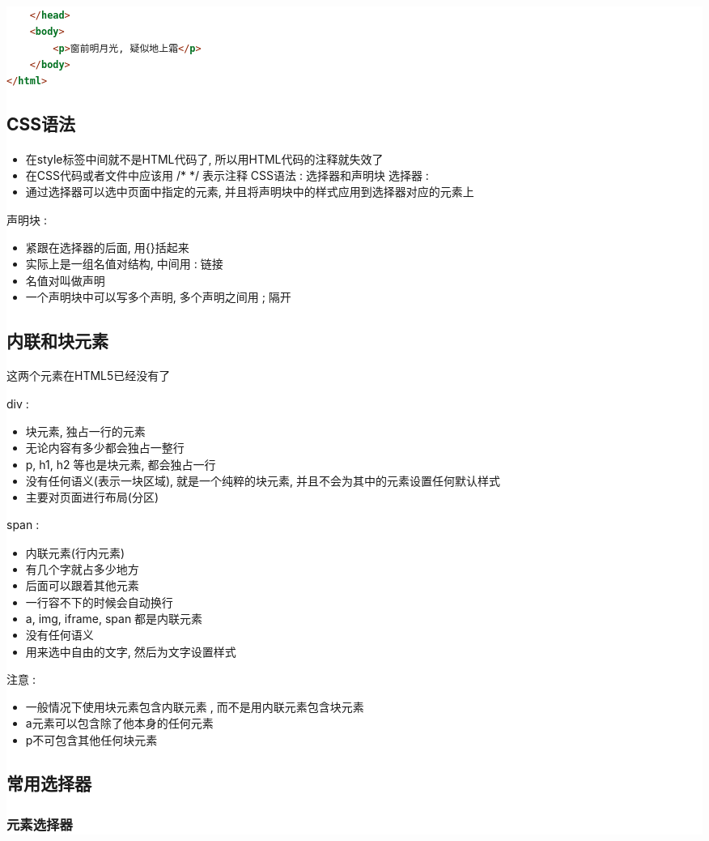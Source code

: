 ```html
    </head>
    <body>
        <p>窗前明月光, 疑似地上霜</p>
    </body>
</html>
```

## CSS语法

- 在style标签中间就不是HTML代码了, 所以用HTML代码的注释就失效了
- 在CSS代码或者文件中应该用 /*   */ 表示注释
  CSS语法 : 选择器和声明块
  选择器 :
- 通过选择器可以选中页面中指定的元素, 并且将声明块中的样式应用到选择器对应的元素上

声明块 :

- 紧跟在选择器的后面, 用{}括起来
- 实际上是一组名值对结构, 中间用 : 链接
- 名值对叫做声明
- 一个声明块中可以写多个声明, 多个声明之间用 ; 隔开

## 内联和块元素

这两个元素在HTML5已经没有了

div :

- 块元素, 独占一行的元素
- 无论内容有多少都会独占一整行
- p, h1, h2 等也是块元素, 都会独占一行
- 没有任何语义(表示一块区域), 就是一个纯粹的块元素, 并且不会为其中的元素设置任何默认样式
- 主要对页面进行布局(分区)

span :

- 内联元素(行内元素)
- 有几个字就占多少地方
- 后面可以跟着其他元素
- 一行容不下的时候会自动换行
- a, img, iframe, span 都是内联元素
- 没有任何语义
- 用来选中自由的文字, 然后为文字设置样式

注意 :

- 一般情况下使用块元素包含内联元素 , 而不是用内联元素包含块元素
- a元素可以包含除了他本身的任何元素
- p不可包含其他任何块元素

## 常用选择器

### 元素选择器
